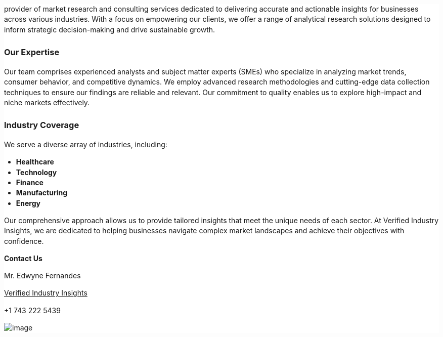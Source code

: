 provider of market research and consulting services dedicated to delivering accurate and actionable insights for businesses across various industries. With a focus on empowering our clients, we offer a range of analytical research solutions designed to inform strategic decision-making and drive sustainable growth.</p><h3>Our Expertise</h3><p>Our team comprises experienced analysts and subject matter experts (SMEs) who specialize in analyzing market trends, consumer behavior, and competitive dynamics. We employ advanced research methodologies and cutting-edge data collection techniques to ensure our findings are reliable and relevant. Our commitment to quality enables us to explore high-impact and niche markets effectively.</p><h3>Industry Coverage</h3><p>We serve a diverse array of industries, including:</p><ul><li><strong>Healthcare</strong></li><li><strong>Technology</strong></li><li><strong>Finance</strong></li><li><strong>Manufacturing</strong></li><li><strong>Energy</strong></li></ul><p>Our comprehensive approach allows us to provide tailored insights that meet the unique needs of each sector. At Verified Industry Insights, we are dedicated to helping businesses navigate complex market landscapes and achieve their objectives with confidence.</p><p><strong>Contact Us</strong></p><p>Mr. Edwyne Fernandes</p><p><a href="https://www.verifiedindustryinsights.com/">Verified Industry Insights</a></p><p>+1 743 222 5439</p>
![image](https://github.com/user-attachments/assets/4081295e-73b3-4792-ab98-a46050dc830e)
